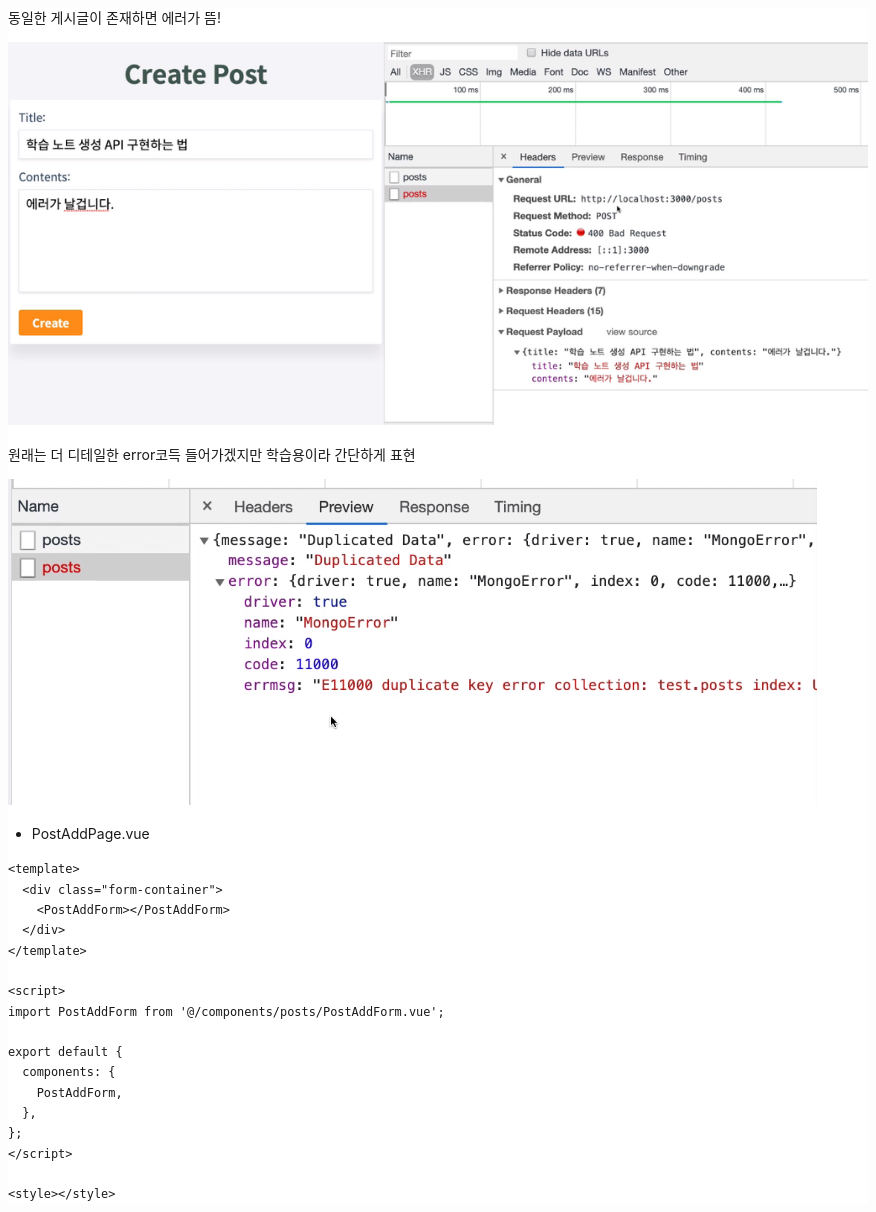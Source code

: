 
동일한 게시글이 존재하면 에러가 뜸! 

![image-20201215231413167](Vue-til-끝장내기.assets/image-20201215231413167.png)

원래는 더 디테일한 error코득 들어가겠지만 학습용이라 간단하게 표현

![image-20201215231435478](Vue-til-끝장내기.assets/image-20201215231435478.png)

- PostAddPage.vue

```vue
<template>
  <div class="form-container">
    <PostAddForm></PostAddForm>
  </div>
</template>

<script>
import PostAddForm from '@/components/posts/PostAddForm.vue';

export default {
  components: {
    PostAddForm,
  },
};
</script>

<style></style>

```